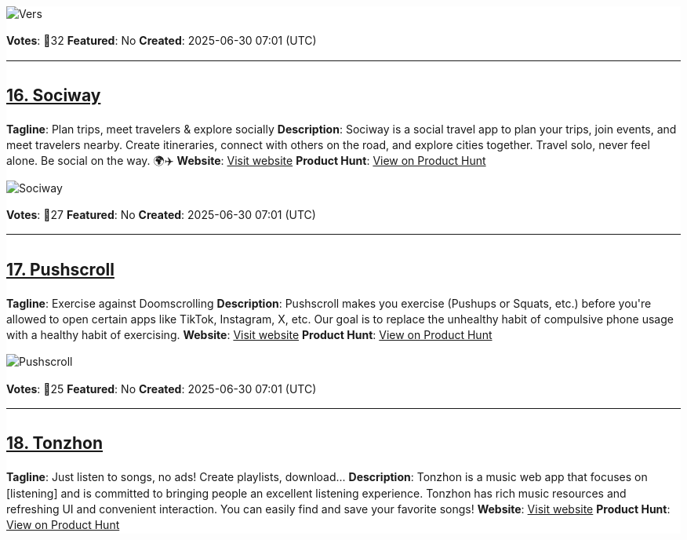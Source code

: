 ![Vers](https://ph-files.imgix.net/c7c3abfb-11ac-4003-a360-4b51fd72a765.png?auto=format)

**Votes**: 🔺32
**Featured**: No
**Created**: 2025-06-30 07:01 (UTC)

---

## [16. Sociway](https://www.producthunt.com/products/sociway?utm_campaign=producthunt-api&utm_medium=api-v2&utm_source=Application%3A+phdata+%28ID%3A+183397%29)
**Tagline**: Plan trips, meet travelers & explore socially
**Description**: Sociway is a social travel app to plan your trips, join events, and meet travelers nearby. Create itineraries, connect with others on the road, and explore cities together. Travel solo, never feel alone. Be social on the way. 🌍✈️
**Website**: [Visit website](https://www.producthunt.com/r/5L2I4ZKMCRO257?utm_campaign=producthunt-api&utm_medium=api-v2&utm_source=Application%3A+phdata+%28ID%3A+183397%29)
**Product Hunt**: [View on Product Hunt](https://www.producthunt.com/products/sociway?utm_campaign=producthunt-api&utm_medium=api-v2&utm_source=Application%3A+phdata+%28ID%3A+183397%29)

![Sociway](https://ph-files.imgix.net/bc221acf-e216-423d-9054-73f458cdfcaa.jpeg?auto=format)

**Votes**: 🔺27
**Featured**: No
**Created**: 2025-06-30 07:01 (UTC)

---

## [17. Pushscroll](https://www.producthunt.com/products/pushscroll?utm_campaign=producthunt-api&utm_medium=api-v2&utm_source=Application%3A+phdata+%28ID%3A+183397%29)
**Tagline**: Exercise against Doomscrolling
**Description**: Pushscroll makes you exercise (Pushups or Squats, etc.) before you're allowed to open certain apps like TikTok, Instagram, X, etc. Our goal is to replace the unhealthy habit of compulsive phone usage with a healthy habit of exercising.
**Website**: [Visit website](https://www.producthunt.com/r/CFDAYI7S5FCLZJ?utm_campaign=producthunt-api&utm_medium=api-v2&utm_source=Application%3A+phdata+%28ID%3A+183397%29)
**Product Hunt**: [View on Product Hunt](https://www.producthunt.com/products/pushscroll?utm_campaign=producthunt-api&utm_medium=api-v2&utm_source=Application%3A+phdata+%28ID%3A+183397%29)

![Pushscroll](https://ph-files.imgix.net/a93773f8-48c4-4320-8d63-5a3d7958eb21.png?auto=format)

**Votes**: 🔺25
**Featured**: No
**Created**: 2025-06-30 07:01 (UTC)

---

## [18. Tonzhon](https://www.producthunt.com/products/tonzhon-2?utm_campaign=producthunt-api&utm_medium=api-v2&utm_source=Application%3A+phdata+%28ID%3A+183397%29)
**Tagline**: Just listen to songs, no ads! Create playlists, download...
**Description**: Tonzhon is a music web app that focuses on [listening] and is committed to bringing people an excellent listening experience. Tonzhon has rich music resources and refreshing UI and convenient interaction. You can easily find and save your favorite songs!
**Website**: [Visit website](https://www.producthunt.com/r/MYMMH2CYLC2YUU?utm_campaign=producthunt-api&utm_medium=api-v2&utm_source=Application%3A+phdata+%28ID%3A+183397%29)
**Product Hunt**: [View on Product Hunt](https://www.producthunt.com/products/tonzhon-2?utm_campaign=producthunt-api&utm_medium=api-v2&utm_source=Application%3A+phdata+%28ID%3A+183397%29)
